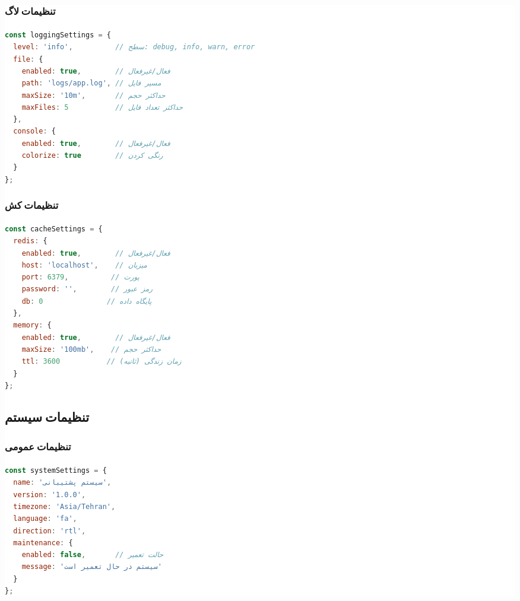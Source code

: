 ### تنظیمات لاگ

```javascript
const loggingSettings = {
  level: 'info',          // سطح: debug, info, warn, error
  file: {
    enabled: true,        // فعال/غیرفعال
    path: 'logs/app.log', // مسیر فایل
    maxSize: '10m',       // حداکثر حجم
    maxFiles: 5           // حداکثر تعداد فایل
  },
  console: {
    enabled: true,        // فعال/غیرفعال
    colorize: true        // رنگی کردن
  }
};
```

### تنظیمات کش

```javascript
const cacheSettings = {
  redis: {
    enabled: true,        // فعال/غیرفعال
    host: 'localhost',    // میزبان
    port: 6379,          // پورت
    password: '',        // رمز عبور
    db: 0               // پایگاه داده
  },
  memory: {
    enabled: true,        // فعال/غیرفعال
    maxSize: '100mb',    // حداکثر حجم
    ttl: 3600           // زمان زندگی (ثانیه)
  }
};
```

## تنظیمات سیستم

### تنظیمات عمومی

```javascript
const systemSettings = {
  name: 'سیستم پشتیبانی',
  version: '1.0.0',
  timezone: 'Asia/Tehran',
  language: 'fa',
  direction: 'rtl',
  maintenance: {
    enabled: false,       // حالت تعمیر
    message: 'سیستم در حال تعمیر است'
  }
};
```
